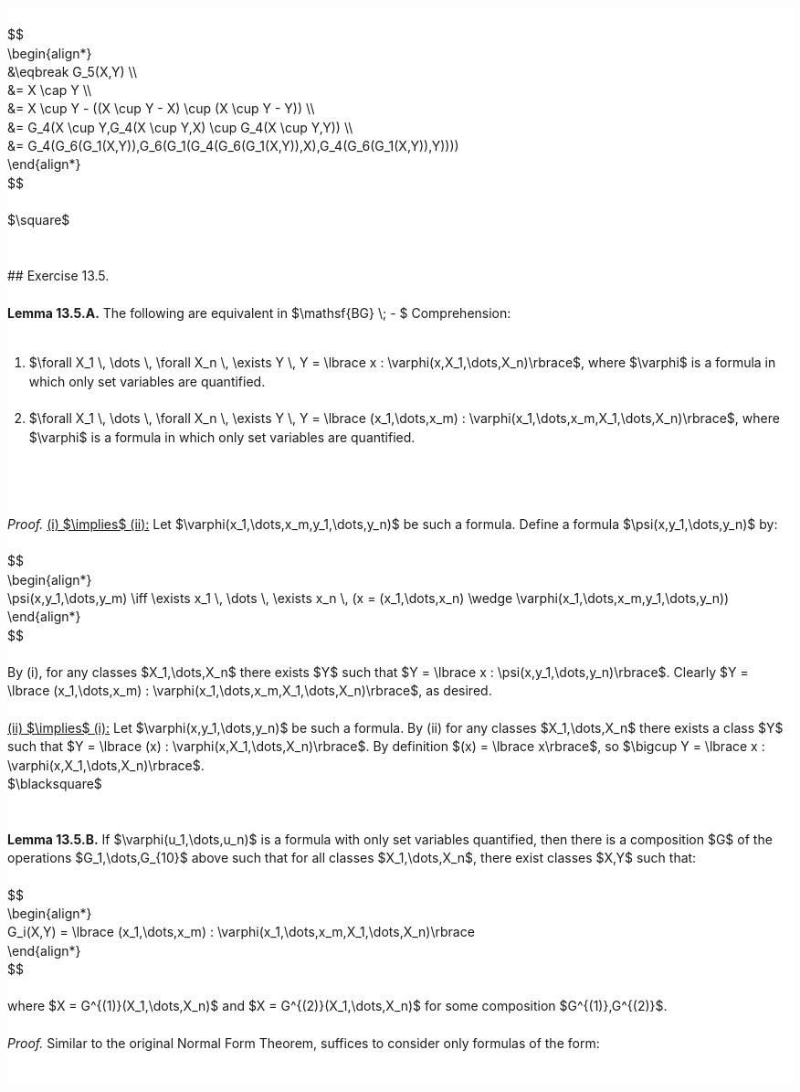 <br/>
$$<br/>
\begin{align*}<br/>
&\eqbreak G_5(X,Y) \\<br/>
&= X \cap Y \\<br/>
&= X \cup Y - ((X \cup Y - X) \cup (X \cup Y - Y)) \\<br/>
&= G_4(X \cup Y,G_4(X \cup Y,X) \cup G_4(X \cup Y,Y)) \\<br/>
&= G_4(G_6(G_1(X,Y)),G_6(G_1(G_4(G_6(G_1(X,Y)),X),G_4(G_6(G_1(X,Y)),Y))))<br/>
\end{align*}<br/>
$$<br/>
 <br/>
$\square$<br/>
<br/>
<a name="ex13.5"></a><br/>
## Exercise 13.5.<br/>
<a name="lem13.5.A"></a><br/>
<b>Lemma 13.5.A.</b> The following are equivalent in $\mathsf{BG} \; - $ Comprehension:<br/>
<ol><br/>
<li> $\forall X_1 \, \dots \, \forall X_n \, \exists Y \, Y = \lbrace x : \varphi(x,X_1,\dots,X_n)\rbrace$, where $\varphi$ is a formula in which only set variables are quantified.</li><br/>
<li> $\forall X_1 \, \dots \, \forall X_n \, \exists Y \, Y = \lbrace (x_1,\dots,x_m) : \varphi(x_1,\dots,x_m,X_1,\dots,X_n)\rbrace$, where $\varphi$ is a formula in which only set variables are quantified.</li><br/>
</ol><br/>
<br/>
<i>Proof.</i> <u>(i) $\implies$ (ii):</u> Let $\varphi(x_1,\dots,x_m,y_1,\dots,y_n)$ be such a formula. Define a formula $\psi(x,y_1,\dots,y_n)$ by:<br/>
<br/>
$$<br/>
\begin{align*}<br/>
\psi(x,y_1,\dots,y_m) \iff \exists x_1 \, \dots \, \exists x_n \, (x = (x_1,\dots,x_n) \wedge \varphi(x_1,\dots,x_m,y_1,\dots,y_n))<br/>
\end{align*}<br/>
$$<br/>
<br/>
By (i), for any classes $X_1,\dots,X_n$ there exists $Y$ such that $Y = \lbrace x : \psi(x,y_1,\dots,y_n)\rbrace$. Clearly $Y = \lbrace (x_1,\dots,x_m) : \varphi(x_1,\dots,x_m,X_1,\dots,X_n)\rbrace$, as desired.<br/>
<br/>
<u>(ii) $\implies$ (i):</u> Let $\varphi(x,y_1,\dots,y_n)$ be such a formula. By (ii) for any classes $X_1,\dots,X_n$ there exists a class $Y$ such that $Y = \lbrace (x) : \varphi(x,X_1,\dots,X_n)\rbrace$. By definition $(x) = \lbrace x\rbrace$, so $\bigcup Y = \lbrace x : \varphi(x,X_1,\dots,X_n)\rbrace$. <br/>
$\blacksquare$<br/>
<br/>
<a name="lem13.5.B"></a><br/>
<b>Lemma 13.5.B.</b> If $\varphi(u_1,\dots,u_n)$ is a formula with only set variables quantified, then there is a composition $G$ of the operations $G_1,\dots,G_{10}$ above such that for all classes $X_1,\dots,X_n$, there exist classes $X,Y$ such that:<br/>
<br/>
$$<br/>
\begin{align*}<br/>
G_i(X,Y) = \lbrace (x_1,\dots,x_m) : \varphi(x_1,\dots,x_m,X_1,\dots,X_n)\rbrace<br/>
\end{align*}<br/>
$$<br/>
<br/>
where $X = G^{(1)}(X_1,\dots,X_n)$ and $X = G^{(2)}(X_1,\dots,X_n)$ for some composition $G^{(1)},G^{(2)}$.<br/>
<br/>
<i>Proof.</i> Similar to the original Normal Form Theorem, suffices to consider only formulas of the form:<br/>
<ol><br/>